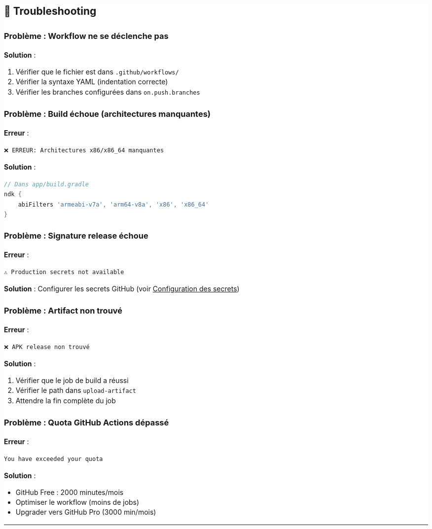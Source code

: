 
## 🐛 Troubleshooting

### Problème : Workflow ne se déclenche pas

**Solution** :
1. Vérifier que le fichier est dans `.github/workflows/`
2. Vérifier la syntaxe YAML (indentation correcte)
3. Vérifier les branches configurées dans `on.push.branches`

### Problème : Build échoue (architectures manquantes)

**Erreur** :
```
❌ ERREUR: Architectures x86/x86_64 manquantes
```

**Solution** :
```gradle
// Dans app/build.gradle
ndk {
    abiFilters 'armeabi-v7a', 'arm64-v8a', 'x86', 'x86_64'
}
```

### Problème : Signature release échoue

**Erreur** :
```
⚠️ Production secrets not available
```

**Solution** :
Configurer les secrets GitHub (voir [Configuration des secrets](#-configuration-des-secrets))

### Problème : Artifact non trouvé

**Erreur** :
```
❌ APK release non trouvé
```

**Solution** :
1. Vérifier que le job de build a réussi
2. Vérifier le path dans `upload-artifact`
3. Attendre la fin complète du job

### Problème : Quota GitHub Actions dépassé

**Erreur** :
```
You have exceeded your quota
```

**Solution** :
- GitHub Free : 2000 minutes/mois
- Optimiser le workflow (moins de jobs)
- Upgrader vers GitHub Pro (3000 min/mois)

---